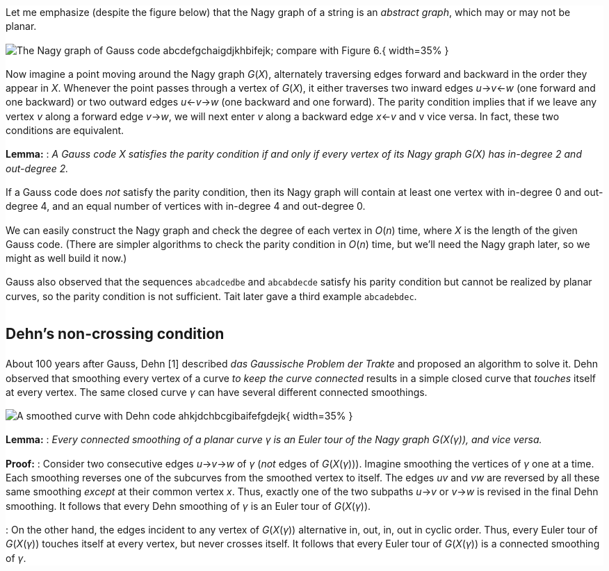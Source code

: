 Let me emphasize (despite the figure below) that the Nagy graph of a string is an _abstract graph_, which may or may not be planar.

![The Nagy graph of Gauss code `abcdefgchaigdjkhbifejk`; compare with Figure 6.](Fig/Gauss-code-alternating){ width=35% }

Now imagine a point moving around the Nagy graph $G(X)$, alternately traversing edges forward and backward in the order they appear in $X$.  Whenever the point passes through a vertex of $G(X)$, it either traverses two inward edges $u\mathord\rightarrow v\mathord\leftarrow w$ (one forward and one backward) or two outward edges $u\mathord\leftarrow v\mathord\rightarrow w$ (one backward and one forward).  The parity condition implies that if we leave any vertex $v$ along a forward edge $v\mathord\to w$, we will next enter $v$ along a backward edge $x\mathord\leftarrow v$ and v vice versa.  In fact, these two conditions are equivalent.

**Lemma:**
: _A Gauss code $X$ satisfies the parity condition if and only if every vertex of its Nagy graph $G(X)$ has in-degree 2 and out-degree $2$._

If a Gauss code does _not_ satisfy the parity condition, then its Nagy graph will contain at least one vertex with in-degree 0 and out-degree 4, and an equal number of vertices with in-degree $4$ and out-degree $0$.

We can easily construct the Nagy graph and check the degree of each vertex in $O(n)$ time, where $X$ is the length of the given Gauss code.  (There are simpler algorithms to check the parity condition in $O(n)$ time, but we’ll need the Nagy graph later, so we might as well build it now.)

Gauss also observed that the sequences `abcadcedbe` and `abcabdecde` satisfy his parity condition but cannot be realized by planar curves, so the parity condition is not sufficient. Tait later gave a third example `abcadebdec`.

## Dehn’s non-crossing condition

About 100 years after Gauss, Dehn [1] described _das Gaussische Problem der Trakte_ and proposed an algorithm to solve it.  Dehn observed that smoothing every vertex of a curve _to keep the curve connected_ results in a simple closed curve that _touches_ itself at every vertex.  The same closed curve $\gamma$ can have several different connected smoothings.

![A smoothed curve with Dehn code `ahkjdchbcgibaifefgdejk`](Fig/Gauss-code-curve-uncrossed){ width=35% }

**Lemma:**
: _Every connected smoothing of a planar curve $\gamma$ is an Euler tour of the Nagy graph $G(X(\gamma))$, and vice versa._

**Proof:**
: Consider two consecutive edges $u\mathord\to v\mathord\to w$ of $\gamma$ (_not_ edges of $G(X(\gamma))$).  Imagine smoothing the vertices of $\gamma$ one at a time.  Each smoothing reverses one of the subcurves from the smoothed vertex to itself.  The edges $uv$ and $vw$ are reversed by all these same smoothing _except_ at their common vertex $x$.  Thus, exactly one of the two subpaths $u\mathord\to v$ or $v\mathord\to w$ is revised in the final Dehn smoothing.  It follows that every Dehn smoothing of $\gamma$ is an Euler tour of $G(X(\gamma))$.

: On the other hand, the edges incident to any vertex of $G(X(\gamma))$ alternative in, out, in, out in cyclic order.  Thus, every Euler tour of $G(X(\gamma))$ touches itself at every vertex, but never crosses itself.  It follows that every Euler tour of $G(X(\gamma))$ is a connected smoothing of $\gamma$.


[^nagy]: Nagy’s algorithm attempts to construct a _Seifert decomposition_ of the encoded curve.  I’m afraid I don’t understand Nagy’s solution well enough to describe it, or even to be confident that it is correct. 
[^moar]: ***Dozens*** of other combinatorial and algebraic characterizations of planar Gauss codes have been published since Dehn’s solution, but as far as I know, none lead to a simpler or more efficient algorithm (except through the use of linear-time algorithms to test graph planarity, which is cheating).
[^dehn]: The terms “Dehn code” and “Dehn diagram” are nonstandard.
[^bz]: Tree-onion figures are also closely related to tree-cotree decompositions of planar maps.  Specifically, there is a bijection between tree-cotree decompositions of a planar map $\Sigma$  and tree-onion figures of non-crossing Euler tours of the medial map $\Sigma^\times$.  (Don’t worry; those words will make sense soon.)  So it’s really tempting to refer to the partition of inner and outer chords in a tree-onion figure as a _coonion-onion decomposition_.